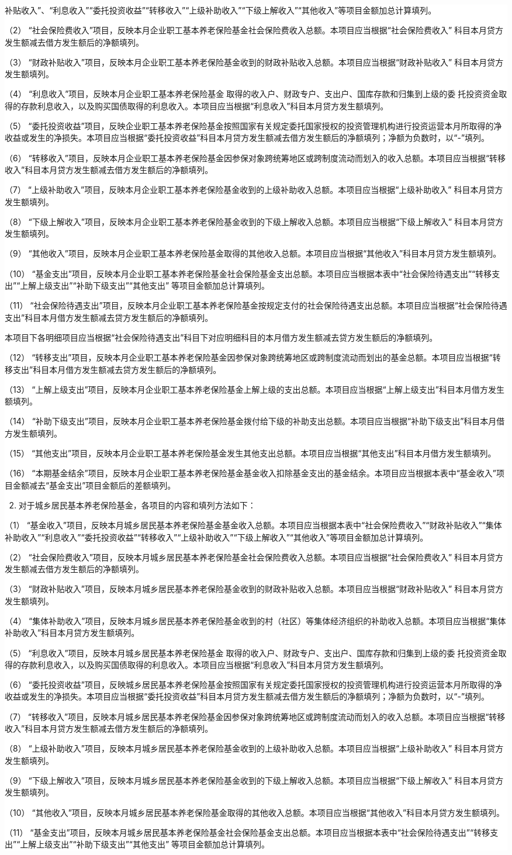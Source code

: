 

补贴收入”、“利息收入”“委托投资收益”“转移收入”“上级补助收入”“下级上解收入”“其他收入”等项目金额加总计算填列。

（2） “社会保险费收入”项目，反映本月企业职工基本养老保险基金社会保险费收入总额。本项目应当根据“社会保险费收入” 科目本月贷方发生额减去借方发生额后的净额填列。

（3） “财政补贴收入”项目，反映本月企业职工基本养老保险基金收到的财政补贴收入总额。本项目应当根据“财政补贴收入” 科目本月贷方发生额填列。

（4） “利息收入”项目，反映本月企业职工基本养老保险基金 取得的收入户、财政专户、支出户、国库存款和归集到上级的委 托投资资金取得的存款利息收入，以及购买国债取得的利息收入。本项目应当根据“利息收入”科目本月贷方发生额填列。

（5） “委托投资收益”项目，反映企业职工基本养老保险基金按照国家有关规定委托国家授权的投资管理机构进行投资运营本月所取得的净收益或发生的净损失。本项目应当根据“委托投资收益”科目本月贷方发生额减去借方发生额后的净额填列；净额为负数时，以“-”填列。

（6） “转移收入”项目，反映本月企业职工基本养老保险基金因参保对象跨统筹地区或跨制度流动而划入的收入总额。本项目应当根据“转移收入”科目本月贷方发生额减去借方发生额后的净额填列。

（7）      “上级补助收入”项目，反映本月企业职工基本养老保险基金收到的上级补助收入总额。本项目应当根据“上级补助收入” 科目本月贷方发生额填列。

（8） “下级上解收入”项目，反映本月企业职工基本养老保险基金收到的下级上解收入总额。本项目应当根据“下级上解收入” 科目本月贷方发生额填列。

（9） “其他收入”项目，反映本月企业职工基本养老保险基金取得的其他收入总额。本项目应当根据“其他收入”科目本月贷方发生额填列。

（10） “基金支出”项目，反映本月企业职工基本养老保险基金社会保险基金支出总额。本项目应当根据本表中“社会保险待遇支出”“转移支出”“上解上级支出”“补助下级支出”“其他支出” 等项目金额加总计算填列。

（11） “社会保险待遇支出”项目，反映本月企业职工基本养老保险基金按规定支付的社会保险待遇支出总额。本项目应当根据“社会保险待遇支出”科目本月借方发生额减去贷方发生额后的净额填列。

本项目下各明细项目应当根据“社会保险待遇支出”科目下对应明细科目的本月借方发生额减去贷方发生额后的净额填列。

（12） “转移支出”项目，反映本月企业职工基本养老保险基金因参保对象跨统筹地区或跨制度流动而划出的基金总额。本项目应当根据“转移支出”科目本月借方发生额减去贷方发生额后的净额填列。

（13） “上解上级支出”项目，反映本月企业职工基本养老保险基金上解上级的支出总额。本项目应当根据“上解上级支出”科目本月借方发生额填列。

（14） “补助下级支出”项目，反映本月企业职工基本养老保险基金拨付给下级的补助支出总额。本项目应当根据“补助下级支出”科目本月借方发生额填列。

（15） “其他支出”项目，反映本月企业职工基本养老保险基金发生其他支出总额。本项目应当根据“其他支出”科目本月借方发生额填列。

（16） “本期基金结余”项目，反映本月企业职工基本养老保险基金基金收入扣除基金支出的基金结余。本项目应当根据本表中“基金收入”项目金额减去“基金支出”项目金额后的差额填列。

2. 对于城乡居民基本养老保险基金，各项目的内容和填列方法如下：

（1） “基金收入”项目，反映本月城乡居民基本养老保险基金基金收入总额。本项目应当根据本表中“社会保险费收入”“财政补贴收入”“集体补助收入”“利息收入”“委托投资收益”“转移收入”“上级补助收入”“下级上解收入”“其他收入”等项目金额加总计算填列。

（2） “社会保险费收入”项目，反映本月城乡居民基本养老保险基金社会保险费收入总额。本项目应当根据“社会保险费收入” 科目本月贷方发生额减去借方发生额后的净额填列。

（3） “财政补贴收入”项目，反映本月城乡居民基本养老保险基金收到的财政补贴收入总额。本项目应当根据“财政补贴收入” 科目本月贷方发生额填列。

（4） “集体补助收入”项目，反映本月城乡居民基本养老保险基金收到的村（社区）等集体经济组织的补助收入总额。本项目应当根据“集体补助收入”科目本月贷方发生额填列。

（5） “利息收入”项目，反映本月城乡居民基本养老保险基金 取得的收入户、财政专户、支出户、国库存款和归集到上级的委 托投资资金取得的存款利息收入，以及购买国债取得的利息收入。本项目应当根据“利息收入”科目本月贷方发生额填列。

（6） “委托投资收益”项目，反映城乡居民基本养老保险基金按照国家有关规定委托国家授权的投资管理机构进行投资运营本月所取得的净收益或发生的净损失。本项目应当根据“委托投资收益”科目本月贷方发生额减去借方发生额后的净额填列；净额为负数时，以“-”填列。

（7） “转移收入”项目，反映本月城乡居民基本养老保险基金因参保对象跨统筹地区或跨制度流动而划入的收入总额。本项目应当根据“转移收入”科目本月贷方发生额减去借方发生额后的净额填列。

（8） “上级补助收入”项目，反映本月城乡居民基本养老保险基金收到的上级补助收入总额。本项目应当根据“上级补助收入” 科目本月贷方发生额填列。

（9） “下级上解收入”项目，反映本月城乡居民基本养老保险基金收到的下级上解收入总额。本项目应当根据“下级上解收入” 科目本月贷方发生额填列。

（10） “其他收入”项目，反映本月城乡居民基本养老保险基金取得的其他收入总额。本项目应当根据“其他收入”科目本月贷方发生额填列。

（11） “基金支出”项目，反映本月城乡居民基本养老保险基金社会保险基金支出总额。本项目应当根据本表中“社会保险待遇支出”“转移支出”“上解上级支出”“补助下级支出”“其他支出” 等项目金额加总计算填列。
